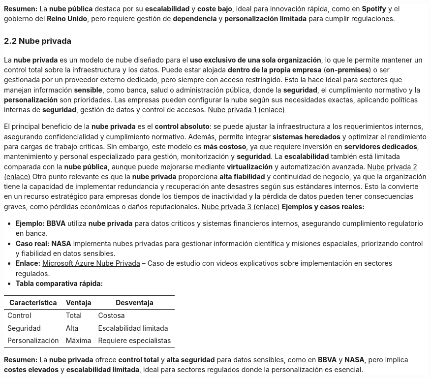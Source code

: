 **Resumen:** La **nube pública** destaca por su **escalabilidad** y **coste bajo**, ideal para innovación rápida, como en **Spotify** y el gobierno del **Reino Unido**, pero requiere gestión de **dependencia** y **personalización limitada** para cumplir regulaciones.

### 2.2 Nube privada

La **nube privada** es un modelo de nube diseñado para el **uso exclusivo de una sola organización**, lo que le permite mantener un control total sobre la infraestructura y los datos. Puede estar alojada **dentro de la propia empresa** (**on-premises**) o ser gestionada por un proveedor externo dedicado, pero siempre con acceso restringido. Esto la hace ideal para sectores que manejan información **sensible**, como banca, salud o administración pública, donde la **seguridad**, el cumplimiento normativo y la **personalización** son prioridades. Las empresas pueden configurar la nube según sus necesidades exactas, aplicando políticas internas de **seguridad**, gestión de datos y control de accesos.
[Nube privada 1 (enlace)](https://whitestack.com/es/blog/que-es-una-nube-privada/)



El principal beneficio de la **nube privada** es el **control absoluto**: se puede ajustar la infraestructura a los requerimientos internos, asegurando confidencialidad y cumplimiento normativo. Además, permite integrar **sistemas heredados** y optimizar el rendimiento para cargas de trabajo críticas. Sin embargo, este modelo es **más costoso**, ya que requiere inversión en **servidores dedicados**, mantenimiento y personal especializado para gestión, monitorización y **seguridad**. La **escalabilidad** también está limitada comparada con la **nube pública**, aunque puede mejorarse mediante **virtualización** y automatización avanzada.
[Nube privada 2 (enlace)](https://www.abast.es/blog/nube-privada-nube-publica-o-nube-hibrida-que-tipo-de-cloud-es-mejor-para-mi-empresa/)
Otro punto relevante es que la **nube privada** proporciona **alta fiabilidad** y continuidad de negocio, ya que la organización tiene la capacidad de implementar redundancia y recuperación ante desastres según sus estándares internos. Esto la convierte en un recurso estratégico para empresas donde los tiempos de inactividad y la pérdida de datos pueden tener consecuencias graves, como pérdidas económicas o daños reputacionales.
[Nube privada 3 (enlace)](https://www.apd.es/que-es-una-nube-privada/)
**Ejemplos y casos reales:**

- **Ejemplo:** **BBVA** utiliza **nube privada** para datos críticos y sistemas financieros internos, asegurando cumplimiento regulatorio en banca.
- **Caso real:** **NASA** implementa nubes privadas para gestionar información científica y misiones espaciales, priorizando control y fiabilidad en datos sensibles.
- **Enlace:** [Microsoft Azure Nube Privada](https://azure.microsoft.com/es-es/overview/private-cloud/) – Caso de estudio con videos explicativos sobre implementación en sectores regulados.
- **Tabla comparativa rápida:**

| Característica  | Ventaja | Desventaja             |
| --------------- | ------- | ---------------------- |
| Control         | Total   | Costosa                |
| Seguridad       | Alta    | Escalabilidad limitada |
| Personalización | Máxima  | Requiere especialistas |

**Resumen:** La **nube privada** ofrece **control total** y **alta seguridad** para datos sensibles, como en **BBVA** y **NASA**, pero implica **costes elevados** y **escalabilidad limitada**, ideal para sectores regulados donde la personalización es esencial.

